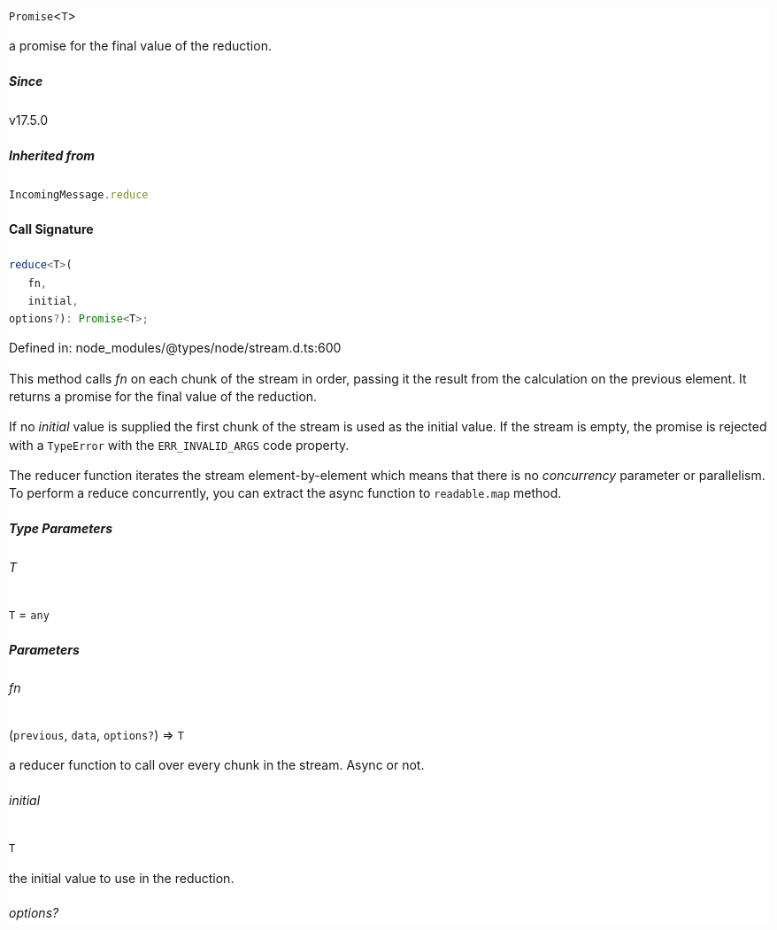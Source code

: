 `Promise`\<`T`\>

a promise for the final value of the reduction.

##### Since

v17.5.0

##### Inherited from

```ts
IncomingMessage.reduce
```

#### Call Signature

```ts
reduce<T>(
   fn, 
   initial, 
options?): Promise<T>;
```

Defined in: node\_modules/@types/node/stream.d.ts:600

This method calls *fn* on each chunk of the stream in order, passing it the result from the calculation
on the previous element. It returns a promise for the final value of the reduction.

If no *initial* value is supplied the first chunk of the stream is used as the initial value.
If the stream is empty, the promise is rejected with a `TypeError` with the `ERR_INVALID_ARGS` code property.

The reducer function iterates the stream element-by-element which means that there is no *concurrency* parameter
or parallelism. To perform a reduce concurrently, you can extract the async function to `readable.map` method.

##### Type Parameters

###### T

`T` = `any`

##### Parameters

###### fn

(`previous`, `data`, `options?`) => `T`

a reducer function to call over every chunk in the stream. Async or not.

###### initial

`T`

the initial value to use in the reduction.

###### options?
